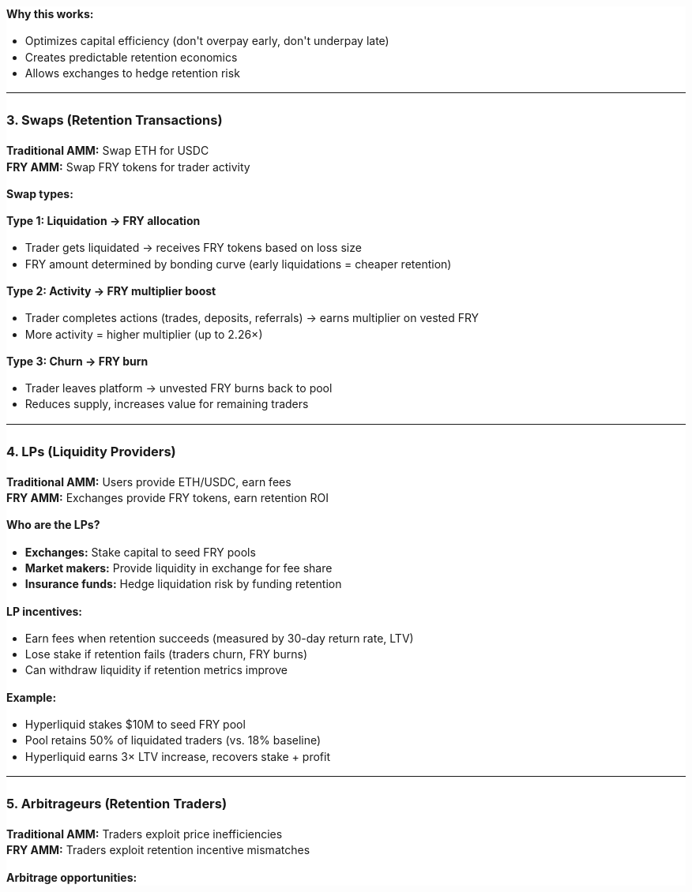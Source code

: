 **Why this works:**
- Optimizes capital efficiency (don't overpay early, don't underpay late)
- Creates predictable retention economics
- Allows exchanges to hedge retention risk

---

### 3. Swaps (Retention Transactions)

**Traditional AMM:** Swap ETH for USDC  
**FRY AMM:** Swap FRY tokens for trader activity

**Swap types:**

**Type 1: Liquidation → FRY allocation**
- Trader gets liquidated → receives FRY tokens based on loss size
- FRY amount determined by bonding curve (early liquidations = cheaper retention)

**Type 2: Activity → FRY multiplier boost**
- Trader completes actions (trades, deposits, referrals) → earns multiplier on vested FRY
- More activity = higher multiplier (up to 2.26×)

**Type 3: Churn → FRY burn**
- Trader leaves platform → unvested FRY burns back to pool
- Reduces supply, increases value for remaining traders

---

### 4. LPs (Liquidity Providers)

**Traditional AMM:** Users provide ETH/USDC, earn fees  
**FRY AMM:** Exchanges provide FRY tokens, earn retention ROI

**Who are the LPs?**
- **Exchanges:** Stake capital to seed FRY pools
- **Market makers:** Provide liquidity in exchange for fee share
- **Insurance funds:** Hedge liquidation risk by funding retention

**LP incentives:**
- Earn fees when retention succeeds (measured by 30-day return rate, LTV)
- Lose stake if retention fails (traders churn, FRY burns)
- Can withdraw liquidity if retention metrics improve

**Example:**
- Hyperliquid stakes $10M to seed FRY pool
- Pool retains 50% of liquidated traders (vs. 18% baseline)
- Hyperliquid earns 3× LTV increase, recovers stake + profit

---

### 5. Arbitrageurs (Retention Traders)

**Traditional AMM:** Traders exploit price inefficiencies  
**FRY AMM:** Traders exploit retention incentive mismatches

**Arbitrage opportunities:**

